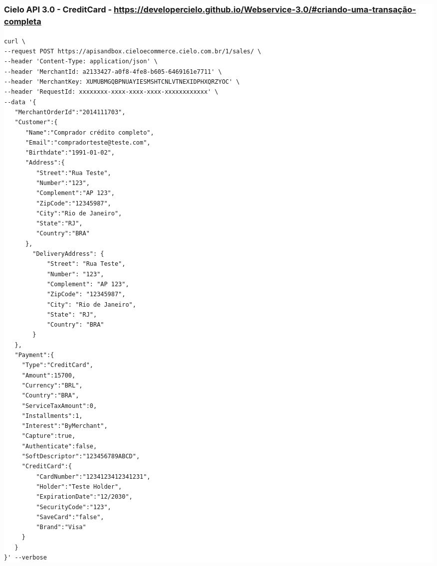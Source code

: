 ### Cielo API 3.0 - CreditCard - https://developercielo.github.io/Webservice-3.0/#criando-uma-transação-completa

    curl \
    --request POST https://apisandbox.cieloecommerce.cielo.com.br/1/sales/ \
    --header 'Content-Type: application/json' \
    --header 'MerchantId: a2133427-a0f8-4fe8-b605-6469161e7711' \
    --header 'MerchantKey: XUMUBMGQBPNUAYIESMSHTCNLVTNEXIDPHXQRZYOC' \
    --header 'RequestId: xxxxxxxx-xxxx-xxxx-xxxx-xxxxxxxxxxxx' \
    --data '{  
       "MerchantOrderId":"2014111703",
       "Customer":{  
          "Name":"Comprador crédito completo",
          "Email":"compradorteste@teste.com",
          "Birthdate":"1991-01-02",
          "Address":{  
             "Street":"Rua Teste",
             "Number":"123",
             "Complement":"AP 123",
             "ZipCode":"12345987",
             "City":"Rio de Janeiro",
             "State":"RJ",
             "Country":"BRA"
          },
            "DeliveryAddress": {
                "Street": "Rua Teste",
                "Number": "123",
                "Complement": "AP 123",
                "ZipCode": "12345987",
                "City": "Rio de Janeiro",
                "State": "RJ",
                "Country": "BRA"
            }
       },
       "Payment":{  
         "Type":"CreditCard",
         "Amount":15700,
         "Currency":"BRL",
         "Country":"BRA",
         "ServiceTaxAmount":0,
         "Installments":1,
         "Interest":"ByMerchant",
         "Capture":true,
         "Authenticate":false,
         "SoftDescriptor":"123456789ABCD",
         "CreditCard":{  
             "CardNumber":"1234123412341231",
             "Holder":"Teste Holder",
             "ExpirationDate":"12/2030",
             "SecurityCode":"123",
             "SaveCard":"false",
             "Brand":"Visa"
         }
       }
    }' --verbose
